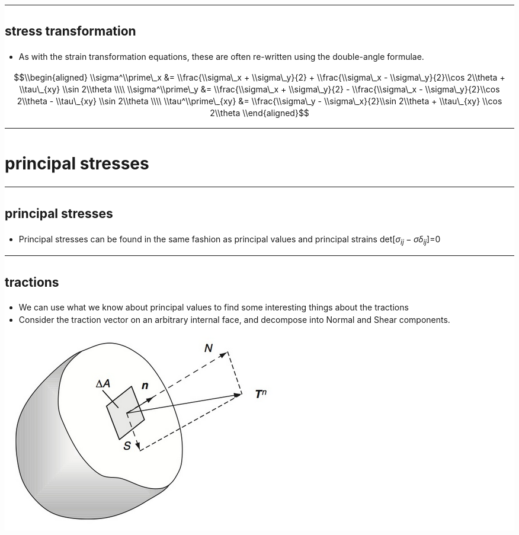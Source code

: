 ----
## stress transformation

-   As with the strain transformation equations, these are often re-written using the double-angle formulae.

$$\\begin{aligned}
	\\sigma^\\prime\_x &= \\frac{\\sigma\_x + \\sigma\_y}{2} + \\frac{\\sigma\_x - \\sigma\_y}{2}\\cos 2\\theta + \\tau\_{xy} \\sin 2\\theta \\\\
	\\sigma^\\prime\_y &= \\frac{\\sigma\_x + \\sigma\_y}{2} - \\frac{\\sigma\_x - \\sigma\_y}{2}\\cos 2\\theta - \\tau\_{xy} \\sin 2\\theta \\\\
	\\tau^\\prime\_{xy} &= \\frac{\\sigma\_y - \\sigma\_x}{2}\\sin 2\\theta + \\tau\_{xy} \\cos 2\\theta
\\end{aligned}$$

---
# principal stresses

----
## principal stresses

-   Principal stresses can be found in the same fashion as principal values and principal strains
det\[*σ*<sub>*ij*</sub> − *σδ*<sub>*ij*</sub>\]=0

----
## tractions

<div class="left"> 
	
-   We can use what we know about principal values to find some interesting things about the tractions
-   Consider the traction vector on an arbitrary internal face, and decompose into Normal and Shear components.

</div>

<div class="right">
	
![arbitrary body with arbitrary loading applied](../images/potato.PNG)
